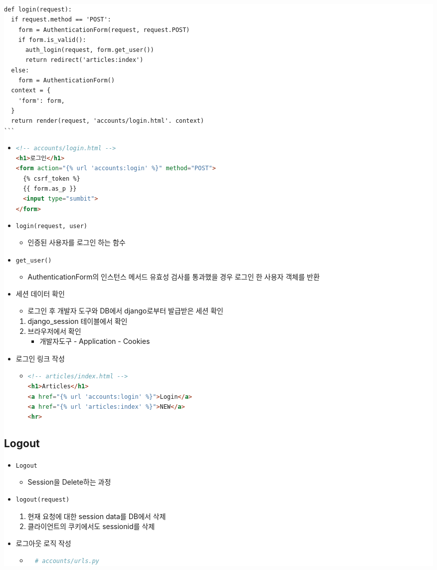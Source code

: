    def login(request):
      if request.method == 'POST':
        form = AuthenticationForm(request, request.POST)
        if form.is_valid():
          auth_login(request, form.get_user())
          return redirect('articles:index')
      else:
        form = AuthenticationForm()
      context = {
        'form': form,
      }
      return render(request, 'accounts/login.html'. context)
    ```
  - ```html
    <!-- accounts/login.html -->
    <h1>로그인</h1>
    <form action="{% url 'accounts:login' %}" method="POST">
      {% csrf_token %}
      {{ form.as_p }}
      <input type="sumbit">
    </form>
    ```

- `login(request, user)`
  - 인증된 사용자를 로그인 하는 함수

- `get_user()`
  - AuthenticationForm의 인스턴스 메서드 유효성 검사를 통과했을 경우 로그인 한 사용자 객체를 반환

- 세션 데이터 확인
  - 로그인 후 개발자 도구와 DB에서 django로부터 발급받은 세션 확인
  1) django_session 테이블에서 확인
  2) 브라우저에서 확인
      - 개발자도구 - Application - Cookies

- 로그인 링크 작성
  - ```html
    <!-- articles/index.html -->
    <h1>Articles</h1>
    <a href="{% url 'accounts:login' %}">Login</a>
    <a href="{% url 'articles:index' %}">NEW</a>
    <hr>
    ```


## Logout
- `Logout`
  - Session을 Delete하는 과정

- `logout(request)`
  1. 현재 요청에 대한 session data를 DB에서 삭제
  2. 클라이언트의 쿠키에서도 sessionid를 삭제

- 로그아웃 로직 작성
  - ```python
      # accounts/urls.py
